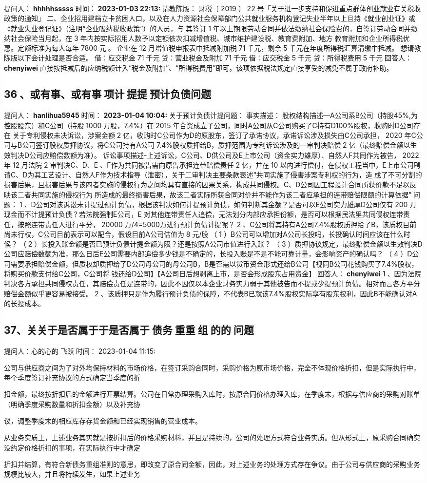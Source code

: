 
提问人： **hhhhhsssss** 时间： **2023-01-03 22:13:**
请教陈版：
财税〔 2019 〕 22 号「关于进一步支持和促进重点群体创业就业有关税收政策的通知」
二、企业招用建档立卡贫困人口，以及在人力资源社会保障部门公共就业服务机构登记失业半年以上且持《就业创业证》或《就业失业登记证》（注明“企业吸纳税收政策”）的人员，与
其签订 1 年以上期限劳动合同并依法缴纳社会保险费的，自签订劳动合同并缴纳社会保险当月起，在 3 年内按实际招用人数予以定额依次扣减增值税、城市维护建设税、教育费附加、地方
教育附加和企业所得税优惠。定额标准为每人每年 7800 元 。
企业在 12 月增值税申报表中抵减附加税 71 千元，剩余 5 千元在年度所得税汇算清缴中抵减。
想请教陈版以下会计处理是否合适。
借：应交税金 71 千元
贷：营业税金及附加 71 千元
借：应交税金 5 千元
贷：所得税费用 5 千元
回答人： **chenyiwei**
直接按抵减后的应纳税额计入“税金及附加”、“所得税费用”即可。该项依据税法规定直接享受的减免不属于政府补助。

## 36 、或有事、或有事 项计 提提 预计负债问题

提问人： **hanlihua5945** 时间： **2023-01-04 10:04:**
关于预计负债计提问题：
事实描述：
股权结构描述—A公司系B公司（持股45%,为控股股东）和C公司（持股 1000 万股，7.4%）在 2015 年合资成立子公司，同时A公司从C公司购买了C持有D100%股权，收购时D公司存在
关于专利侵权未决诉讼，涉案金额 2 亿，收购时C公司作为D的原股东，签订了承诺协议，承诺诉讼涉及损失由C公司承担， 2020 年C公司与B公司签订股权质押协议，将C公司持有A公司
7.4%股权质押给B，质押范围为专利诉讼涉及的一审判决赔偿 2 亿（最终赔偿金额以生效判决D公司应赔偿数额为准）。
诉讼事项描述-上述诉讼，C公司、D供公司及E上市公司（资金实力雄厚）、自然人F共同作为被告， 2022 年 12 月法院 2 审判决C、D、E 、F作为共同被告需向原告承担连带赔偿责任 2
亿，并在 10 以内进行偿付，在侵权工程当中，E上市公司聘请C、D为其工艺设计、自然人F作为技术指导（泄密），关于二审判决主要条款表述“共同实施了侵害涉案专利权的行为，造
成了不可分割的损害后果，且损害后果与该四者实施的侵权行为之间均具有直接的因果关系，构成共同侵权。C、D公司因工程设计合同所获价款不足以反映该二者共同实施的侵权行为
所造成的最终损害后果，故该二者实际所获合同对价并不能作为该二者应承担的连带赔偿限额的计算依据”
问题： 1 、D公司对该诉讼未计提过预计负债，根据该判决如何计提预计负债，如何判断其金额？是否可以E公司实力雄厚D公司仅有 200 万现金而不计提预计负债？若法院强制E公司，E
对其他连带责任人追偿，无法划分内部应承担份额，是否可以根据民法里共同侵权连带责任，按照连带责任人进行平分， 20000 万/4=5000万进行预计负债计提呢？
2 、C公司将其持有A公司7.4%股权质押给了B，该质权目前尚未行权，C公司目前表示可以配合，假设目前A公司估值为 8 元/股
（ 1 ）B公司可以增加对A公司长投吗，长投确认时间应该在什么时候？
（ 2 ）长投入账金额是否已预计负债计提金额为限？还是按照A公司市值进行入账？
（ 3 ）质押协议规定，最终赔偿金额以生效判决D公司应赔偿数额为准，那么日后E公司需要内部追偿多少钱是不确定的，长投入账是不是不能可靠计量，会影响资产的确认吗？
（ 4 ）D公司需要承担赔偿金额，但质权却质押给了D公司母公司的母公司B，B是否需以货币资金形式还给B公司【视同B公司花钱购买了7.4%股权，将购买价款支付给C公司，C公司将
钱还给D公司】【A公司日后想剥离上市，是否会形成股东占用资金】
回答人： **chenyiwei**
1 、因为法院判决各方承担共同侵权责任，其赔偿责任是连带的，因此不因仅以本企业财务实力弱于其他被告而不提或少提预计负债。相对而言各方平分赔偿金额似乎更容易被接受。
2 、该质押只是作为履行预计负债的保障，不代表B已就该7.4%股权实际享有股东权利，因此B不能确认对A的长投成本。

## 37、关关于是否属于于是否属于 债务 重重 组 的的 问题

提问人：心的心的 飞跃 时间： 2023-01-04 11:15:

公司与供应商之间为了对外均保持材料的市场价格，在签订采购合同时，采购价格为原市场价格，完全不体现价格折扣，但是实际执行中，每个季度签订补充协议的方式确定当季度的折

扣金额，最终按折扣后的金额进行开票结算。公司在日常办理采购入库时，按原合同价格办理入库，在季度末，根据与供应商的采购对账单（明确季度采购数量和折扣金额）以及补充协

议，调整季度末的相应库存存货金额和已经实现销售的营业成本。

从业务实质上，上述业务其实就是按折扣后的价格采购材料，并且是持续的，公司的处理方式符合业务实质。但从形式上，原采购合同确实没约定价格折扣的事项，在实际执行中才确定

折扣并结算，有符合新债务重组准则的意思，即改变了原合同金额，因此，对上述业务的处理方式存在争议。由于公司与供应商的采购业务规模比较大，并且将持续发生，如果上述业务
